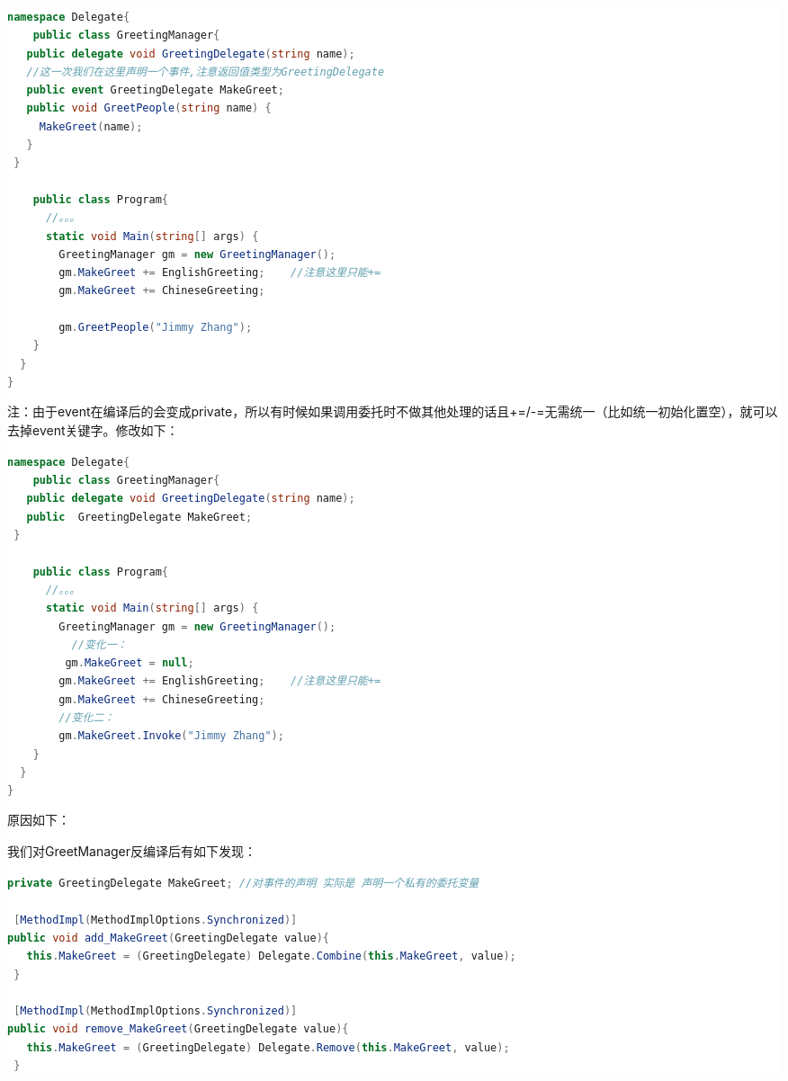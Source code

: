 ```C#
namespace Delegate{
    public class GreetingManager{
   public delegate void GreetingDelegate(string name);
   //这一次我们在这里声明一个事件,注意返回值类型为GreetingDelegate
   public event GreetingDelegate MakeGreet;
   public void GreetPeople(string name) {
     MakeGreet(name);
   }
 }
    
    public class Program{
      //。。。
      static void Main(string[] args) {
   		GreetingManager gm = new GreetingManager();
   		gm.MakeGreet += EnglishGreeting;    //注意这里只能+=
  		gm.MakeGreet += ChineseGreeting;
 
   		gm.GreetPeople("Jimmy Zhang");
 	}
  }
}
```

注：由于event在编译后的会变成private，所以有时候如果调用委托时不做其他处理的话且+=/-=无需统一（比如统一初始化置空），就可以去掉event关键字。修改如下：

```C#
namespace Delegate{
    public class GreetingManager{
   public delegate void GreetingDelegate(string name);
   public  GreetingDelegate MakeGreet;
 }
    
    public class Program{
      //。。。
      static void Main(string[] args) {
   		GreetingManager gm = new GreetingManager();
          //变化一：
         gm.MakeGreet = null;
   		gm.MakeGreet += EnglishGreeting;    //注意这里只能+=
  		gm.MakeGreet += ChineseGreeting;
 		//变化二：
   		gm.MakeGreet.Invoke("Jimmy Zhang");
 	}
  }
}
```



原因如下：

我们对GreetManager反编译后有如下发现：

```C#
private GreetingDelegate MakeGreet; //对事件的声明 实际是 声明一个私有的委托变量
  
 [MethodImpl(MethodImplOptions.Synchronized)]
public void add_MakeGreet(GreetingDelegate value){
   this.MakeGreet = (GreetingDelegate) Delegate.Combine(this.MakeGreet, value);
 }
 
 [MethodImpl(MethodImplOptions.Synchronized)]
public void remove_MakeGreet(GreetingDelegate value){
   this.MakeGreet = (GreetingDelegate) Delegate.Remove(this.MakeGreet, value);
 }
```
